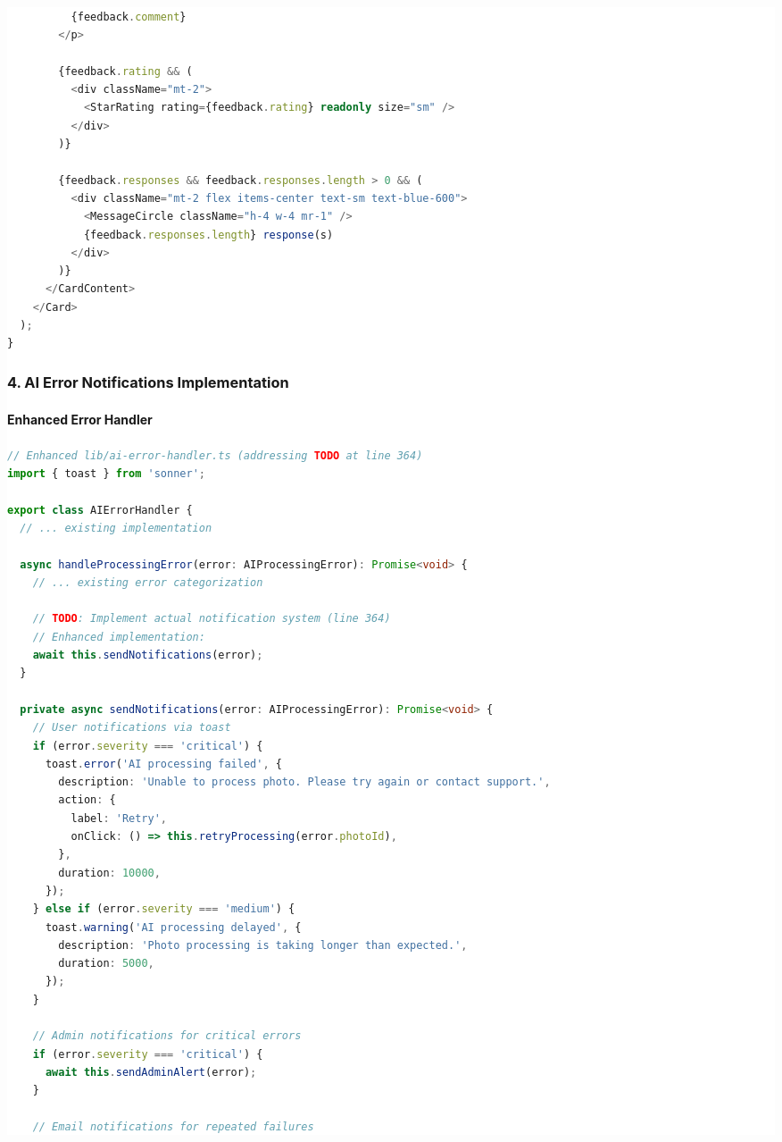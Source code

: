 ```typescript
          {feedback.comment}
        </p>
        
        {feedback.rating && (
          <div className="mt-2">
            <StarRating rating={feedback.rating} readonly size="sm" />
          </div>
        )}
        
        {feedback.responses && feedback.responses.length > 0 && (
          <div className="mt-2 flex items-center text-sm text-blue-600">
            <MessageCircle className="h-4 w-4 mr-1" />
            {feedback.responses.length} response(s)
          </div>
        )}
      </CardContent>
    </Card>
  );
}
```

### 4. AI Error Notifications Implementation

#### Enhanced Error Handler
```typescript
// Enhanced lib/ai-error-handler.ts (addressing TODO at line 364)
import { toast } from 'sonner';

export class AIErrorHandler {
  // ... existing implementation

  async handleProcessingError(error: AIProcessingError): Promise<void> {
    // ... existing error categorization

    // TODO: Implement actual notification system (line 364)
    // Enhanced implementation:
    await this.sendNotifications(error);
  }

  private async sendNotifications(error: AIProcessingError): Promise<void> {
    // User notifications via toast
    if (error.severity === 'critical') {
      toast.error('AI processing failed', {
        description: 'Unable to process photo. Please try again or contact support.',
        action: {
          label: 'Retry',
          onClick: () => this.retryProcessing(error.photoId),
        },
        duration: 10000,
      });
    } else if (error.severity === 'medium') {
      toast.warning('AI processing delayed', {
        description: 'Photo processing is taking longer than expected.',
        duration: 5000,
      });
    }

    // Admin notifications for critical errors
    if (error.severity === 'critical') {
      await this.sendAdminAlert(error);
    }

    // Email notifications for repeated failures
```
